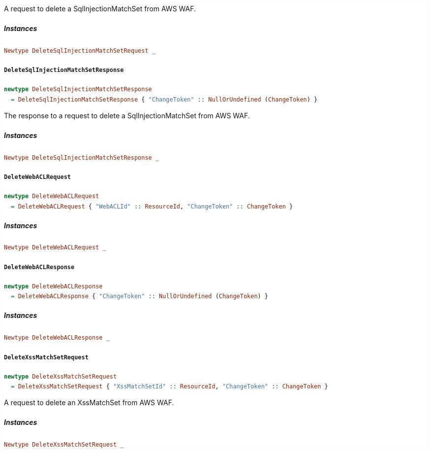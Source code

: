 <p>A request to delete a <a>SqlInjectionMatchSet</a> from AWS WAF.</p>

##### Instances
``` purescript
Newtype DeleteSqlInjectionMatchSetRequest _
```

#### `DeleteSqlInjectionMatchSetResponse`

``` purescript
newtype DeleteSqlInjectionMatchSetResponse
  = DeleteSqlInjectionMatchSetResponse { "ChangeToken" :: NullOrUndefined (ChangeToken) }
```

<p>The response to a request to delete a <a>SqlInjectionMatchSet</a> from AWS WAF.</p>

##### Instances
``` purescript
Newtype DeleteSqlInjectionMatchSetResponse _
```

#### `DeleteWebACLRequest`

``` purescript
newtype DeleteWebACLRequest
  = DeleteWebACLRequest { "WebACLId" :: ResourceId, "ChangeToken" :: ChangeToken }
```

##### Instances
``` purescript
Newtype DeleteWebACLRequest _
```

#### `DeleteWebACLResponse`

``` purescript
newtype DeleteWebACLResponse
  = DeleteWebACLResponse { "ChangeToken" :: NullOrUndefined (ChangeToken) }
```

##### Instances
``` purescript
Newtype DeleteWebACLResponse _
```

#### `DeleteXssMatchSetRequest`

``` purescript
newtype DeleteXssMatchSetRequest
  = DeleteXssMatchSetRequest { "XssMatchSetId" :: ResourceId, "ChangeToken" :: ChangeToken }
```

<p>A request to delete an <a>XssMatchSet</a> from AWS WAF.</p>

##### Instances
``` purescript
Newtype DeleteXssMatchSetRequest _
```
